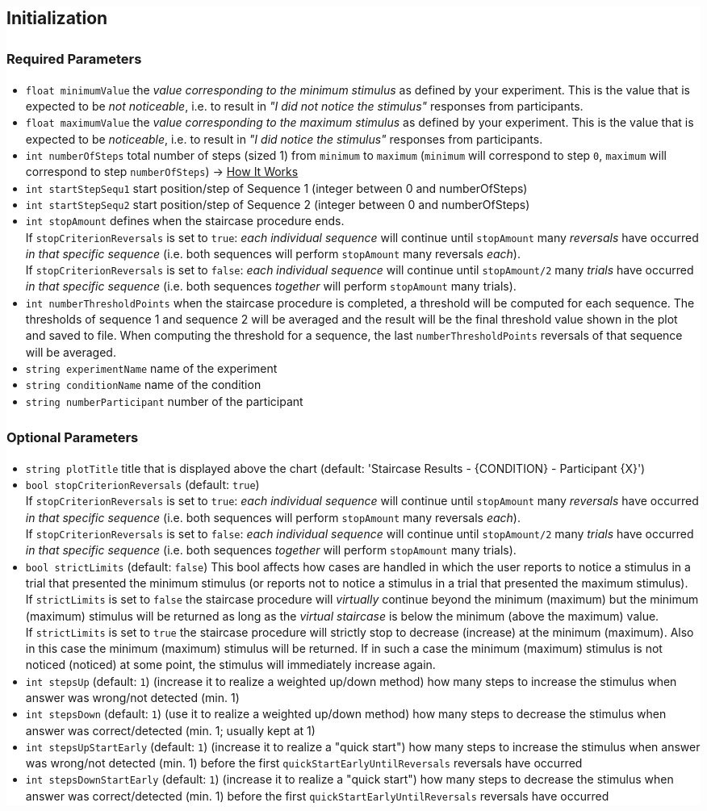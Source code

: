 ## <a name="InitParams"></a> Initialization

### Required Parameters
- `float minimumValue` the *value corresponding to the minimum stimulus* as defined by your experiment. This is the value that is expected to be *not noticeable*, i.e. to result in *"I did not notice the stimulus"* responses from participants.  
- `float maximumValue` the *value corresponding to the maximum stimulus* as defined by your experiment. This is the value that is expected to be *noticeable*, i.e. to result in *"I did notice the stimulus"* responses from participants.
- `int numberOfSteps` total number of steps (sized 1) from `minimum` to `maximum` (`minimum` will correspond to step `0`, `maximum` will correspond to step `numberOfSteps`) -> [How It Works](#HowItWorks)   
- `int startStepSequ1` start position/step of Sequence 1 (integer between 0 and numberOfSteps)  
- `int startStepSequ2` start position/step  of Sequence 2 (integer between 0 and numberOfSteps)  
-  `int stopAmount` defines when the staircase procedure ends.   
If `stopCriterionReversals` is set to `true`: *each individual sequence* will continue until `stopAmount` many *reversals* have occurred *in that specific sequence* (i.e. both sequences will perform `stopAmount` many reversals *each*).   
If `stopCriterionReversals` is set to `false`: *each individual sequence* will continue until `stopAmount/2` many *trials* have occurred *in that specific sequence* (i.e. both sequences *together* will perform `stopAmount` many trials).
- `int numberThresholdPoints` when the staircase procedure is completed, a threshold will be computed for each sequence. The thresholds of sequence 1 and sequence 2 will be averaged and the result will be the final threshold value shown in the plot and saved to file. When computing the threshold for a sequence, the last `numberThresholdPoints` reversals of that sequence will be averaged. 
- `string experimentName` name of the experiment
- `string conditionName`  name of the condition
- `string numberParticipant` number of the participant 

### Optional Parameters   
- `string plotTitle` title that is displayed above the chart (default: 'Staircase Results - {CONDITION} - Participant {X}')
- `bool stopCriterionReversals` (default: `true`)   
If `stopCriterionReversals` is set to `true`: *each individual sequence* will continue until `stopAmount` many *reversals* have occurred *in that specific sequence* (i.e. both sequences will perform `stopAmount` many reversals *each*).   
If `stopCriterionReversals` is set to `false`: *each individual sequence* will continue until `stopAmount/2` many *trials* have occurred *in that specific sequence* (i.e. both sequences *together* will perform `stopAmount` many trials).  
- `bool strictLimits` (default: `false`) This bool affects how cases are handled in which the user reports to notice a stimulus in a trial that presented the minimum stimulus (or reports not to notice a stimulus in a trial that presented the maximum stimulus).   
If `strictLimits` is set to `false` the staircase procedure will *virtually* continue beyond the minimum (maximum) but the minimum (maximum) stimulus will be returned as long as the *virtual staircase* is below the minimum (above the maximum) value.   
If `strictLimits` is set to `true` the staircase procedure will strictly stop to decrease (increase) at the minimum (maximum). Also in this case the minimum (maximum) stimulus will be returned. If in such a case the minimum (maximum) stimulus is not noticed (noticed) at some point, the stimulus will immediately increase again.
- `int stepsUp` (default: `1`) (increase it to realize a weighted up/down method) how many steps to increase the stimulus when answer was wrong/not detected (min. 1)
- `int stepsDown` (default: `1`) (use it to realize a weighted up/down method) how many steps to decrease the stimulus when answer was correct/detected (min. 1; usually kept at 1)
- `int stepsUpStartEarly` (default: `1`) (increase it to realize a "quick start") how many steps to increase the stimulus when answer was wrong/not detected (min. 1) before the first `quickStartEarlyUntilReversals` reversals have occurred
-  `int stepsDownStartEarly` (default: `1`) (increase it to realize a "quick start") how many steps to decrease the stimulus when answer was correct/detected (min. 1) before the first `quickStartEarlyUntilReversals` reversals have occurred
